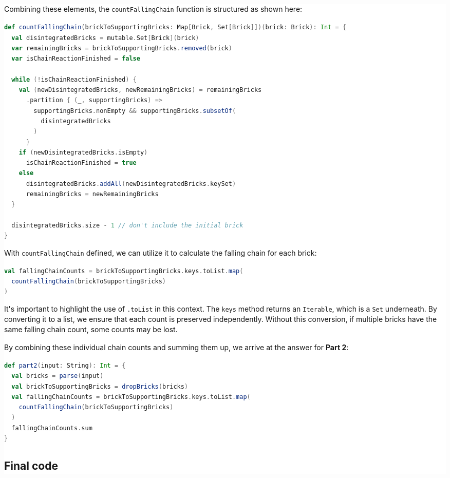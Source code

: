Combining these elements, the `countFallingChain` function is structured as shown here:

```scala 3
def countFallingChain(brickToSupportingBricks: Map[Brick, Set[Brick]])(brick: Brick): Int = {
  val disintegratedBricks = mutable.Set[Brick](brick)
  var remainingBricks = brickToSupportingBricks.removed(brick)
  var isChainReactionFinished = false

  while (!isChainReactionFinished) {
    val (newDisintegratedBricks, newRemainingBricks) = remainingBricks
      .partition { (_, supportingBricks) =>
        supportingBricks.nonEmpty && supportingBricks.subsetOf(
          disintegratedBricks
        )
      }
    if (newDisintegratedBricks.isEmpty)
      isChainReactionFinished = true
    else
      disintegratedBricks.addAll(newDisintegratedBricks.keySet)
      remainingBricks = newRemainingBricks
  }

  disintegratedBricks.size - 1 // don't include the initial brick
}
```

With `countFallingChain` defined, we can utilize it to calculate the falling chain for each brick:

```scala 3
val fallingChainCounts = brickToSupportingBricks.keys.toList.map(
  countFallingChain(brickToSupportingBricks)
)
```

It's important to highlight the use of `.toList` in this context. The `keys` method returns an `Iterable`, which is
a `Set` underneath. By converting it to a list, we ensure that each count is preserved independently. Without this
conversion, if multiple bricks have the same falling chain count, some counts may be lost.

By combining these individual chain counts and summing them up, we arrive at the answer for **Part 2**:

```scala 3
def part2(input: String): Int = {
  val bricks = parse(input)
  val brickToSupportingBricks = dropBricks(bricks)
  val fallingChainCounts = brickToSupportingBricks.keys.toList.map(
    countFallingChain(brickToSupportingBricks)
  )
  fallingChainCounts.sum
}
```

## Final code
